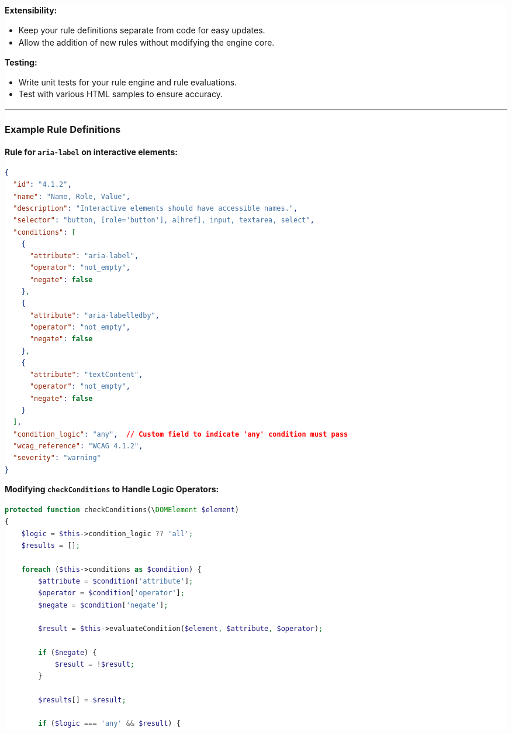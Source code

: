 **Extensibility:**

- Keep your rule definitions separate from code for easy updates.
- Allow the addition of new rules without modifying the engine core.

**Testing:**

- Write unit tests for your rule engine and rule evaluations.
- Test with various HTML samples to ensure accuracy.

---

### **Example Rule Definitions**

**Rule for `aria-label` on interactive elements:**

```json
{
  "id": "4.1.2",
  "name": "Name, Role, Value",
  "description": "Interactive elements should have accessible names.",
  "selector": "button, [role='button'], a[href], input, textarea, select",
  "conditions": [
    {
      "attribute": "aria-label",
      "operator": "not_empty",
      "negate": false
    },
    {
      "attribute": "aria-labelledby",
      "operator": "not_empty",
      "negate": false
    },
    {
      "attribute": "textContent",
      "operator": "not_empty",
      "negate": false
    }
  ],
  "condition_logic": "any",  // Custom field to indicate 'any' condition must pass
  "wcag_reference": "WCAG 4.1.2",
  "severity": "warning"
}
```

**Modifying `checkConditions` to Handle Logic Operators:**

```php
protected function checkConditions(\DOMElement $element)
{
    $logic = $this->condition_logic ?? 'all';
    $results = [];

    foreach ($this->conditions as $condition) {
        $attribute = $condition['attribute'];
        $operator = $condition['operator'];
        $negate = $condition['negate'];

        $result = $this->evaluateCondition($element, $attribute, $operator);

        if ($negate) {
            $result = !$result;
        }

        $results[] = $result;

        if ($logic === 'any' && $result) {
```